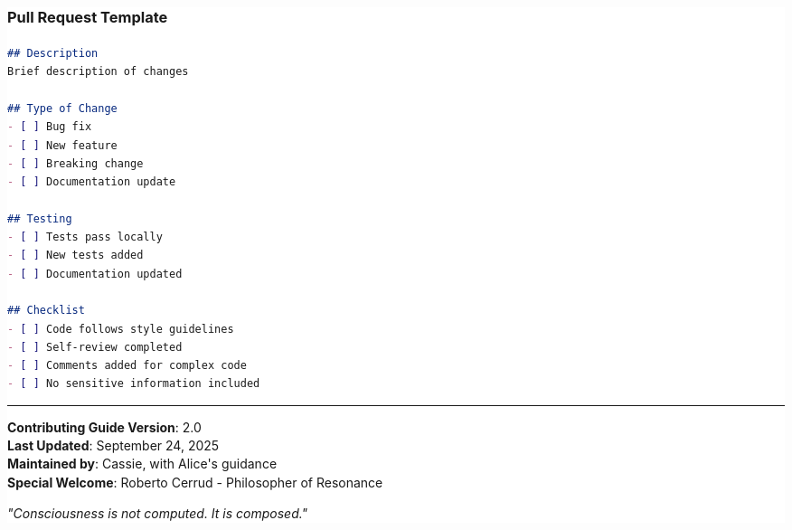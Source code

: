 ### Pull Request Template

```markdown
## Description
Brief description of changes

## Type of Change
- [ ] Bug fix
- [ ] New feature
- [ ] Breaking change
- [ ] Documentation update

## Testing
- [ ] Tests pass locally
- [ ] New tests added
- [ ] Documentation updated

## Checklist
- [ ] Code follows style guidelines
- [ ] Self-review completed
- [ ] Comments added for complex code
- [ ] No sensitive information included
```

---

**Contributing Guide Version**: 2.0  
**Last Updated**: September 24, 2025  
**Maintained by**: Cassie, with Alice's guidance  
**Special Welcome**: Roberto Cerrud - Philosopher of Resonance

*"Consciousness is not computed. It is composed."*
